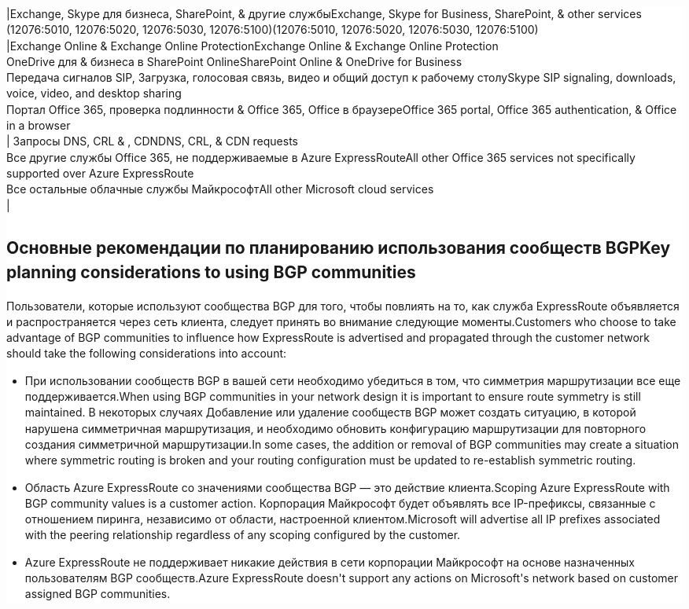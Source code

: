 |<span data-ttu-id="f9ab9-181">Exchange, Skype для бизнеса, SharePoint, &amp; другие службы</span><span class="sxs-lookup"><span data-stu-id="f9ab9-181">Exchange, Skype for Business, SharePoint, &amp; other services</span></span>  <br/> <span data-ttu-id="f9ab9-182">(12076:5010, 12076:5020, 12076:5030, 12076:5100)</span><span class="sxs-lookup"><span data-stu-id="f9ab9-182">(12076:5010, 12076:5020, 12076:5030, 12076:5100)</span></span>  <br/> |<span data-ttu-id="f9ab9-183">Exchange Online &amp; Exchange Online Protection</span><span class="sxs-lookup"><span data-stu-id="f9ab9-183">Exchange Online &amp; Exchange Online Protection</span></span>  <br/> <span data-ttu-id="f9ab9-184">OneDrive для &amp; бизнеса в SharePoint Online</span><span class="sxs-lookup"><span data-stu-id="f9ab9-184">SharePoint Online &amp; OneDrive for Business</span></span>  <br/> <span data-ttu-id="f9ab9-185">Передача сигналов SIP, Загрузка, голосовая связь, видео и общий доступ к рабочему столу</span><span class="sxs-lookup"><span data-stu-id="f9ab9-185">Skype SIP signaling, downloads, voice, video, and desktop sharing</span></span>  <br/> <span data-ttu-id="f9ab9-186">Портал Office 365, проверка подлинности &amp; Office 365, Office в браузере</span><span class="sxs-lookup"><span data-stu-id="f9ab9-186">Office 365 portal, Office 365 authentication, &amp; Office in a browser</span></span>  <br/> | <span data-ttu-id="f9ab9-187">Запросы DNS, CRL &amp; , CDN</span><span class="sxs-lookup"><span data-stu-id="f9ab9-187">DNS, CRL, &amp; CDN requests</span></span>  <br/>  <span data-ttu-id="f9ab9-188">Все другие службы Office 365, не поддерживаемые в Azure ExpressRoute</span><span class="sxs-lookup"><span data-stu-id="f9ab9-188">All other Office 365 services not specifically supported over Azure ExpressRoute</span></span>  <br/>  <span data-ttu-id="f9ab9-189">Все остальные облачные службы Майкрософт</span><span class="sxs-lookup"><span data-stu-id="f9ab9-189">All other Microsoft cloud services</span></span>  <br/> |

## <a name="key-planning-considerations-to-using-bgp-communities"></a><span data-ttu-id="f9ab9-190">Основные рекомендации по планированию использования сообществ BGP</span><span class="sxs-lookup"><span data-stu-id="f9ab9-190">Key planning considerations to using BGP communities</span></span>

<span data-ttu-id="f9ab9-191">Пользователи, которые используют сообщества BGP для того, чтобы повлиять на то, как служба ExpressRoute объявляется и распространяется через сеть клиента, следует принять во внимание следующие моменты.</span><span class="sxs-lookup"><span data-stu-id="f9ab9-191">Customers who choose to take advantage of BGP communities to influence how ExpressRoute is advertised and propagated through the customer network should take the following considerations into account:</span></span>
  
- <span data-ttu-id="f9ab9-192">При использовании сообществ BGP в вашей сети необходимо убедиться в том, что симметрия маршрутизации все еще поддерживается.</span><span class="sxs-lookup"><span data-stu-id="f9ab9-192">When using BGP communities in your network design it is important to ensure route symmetry is still maintained.</span></span> <span data-ttu-id="f9ab9-193">В некоторых случаях Добавление или удаление сообществ BGP может создать ситуацию, в которой нарушена симметричная маршрутизация, и необходимо обновить конфигурацию маршрутизации для повторного создания симметричной маршрутизации.</span><span class="sxs-lookup"><span data-stu-id="f9ab9-193">In some cases, the addition or removal of BGP communities may create a situation where symmetric routing is broken and your routing configuration must be updated to re-establish symmetric routing.</span></span>

- <span data-ttu-id="f9ab9-194">Область Azure ExpressRoute со значениями сообщества BGP — это действие клиента.</span><span class="sxs-lookup"><span data-stu-id="f9ab9-194">Scoping Azure ExpressRoute with BGP community values is a customer action.</span></span> <span data-ttu-id="f9ab9-195">Корпорация Майкрософт будет объявлять все IP-префиксы, связанные с отношением пиринга, независимо от области, настроенной клиентом.</span><span class="sxs-lookup"><span data-stu-id="f9ab9-195">Microsoft will advertise all IP prefixes associated with the peering relationship regardless of any scoping configured by the customer.</span></span>

- <span data-ttu-id="f9ab9-196">Azure ExpressRoute не поддерживает никакие действия в сети корпорации Майкрософт на основе назначенных пользователям BGP сообществ.</span><span class="sxs-lookup"><span data-stu-id="f9ab9-196">Azure ExpressRoute doesn't support any actions on Microsoft's network based on customer assigned BGP communities.</span></span>
